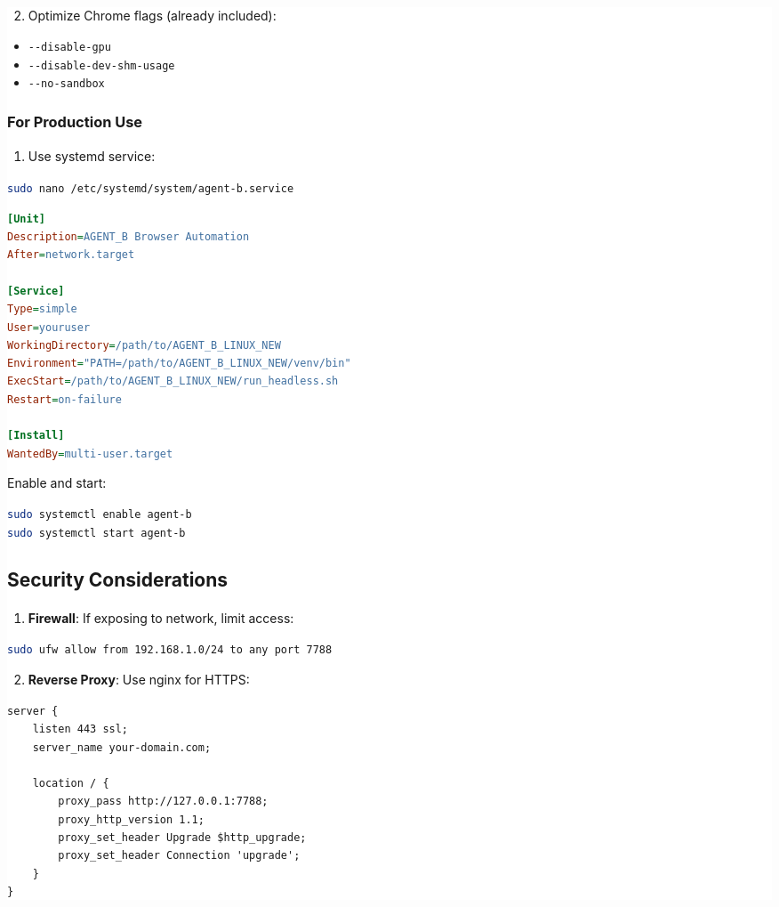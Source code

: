 2. Optimize Chrome flags (already included):
- `--disable-gpu`
- `--disable-dev-shm-usage`
- `--no-sandbox`

### For Production Use
1. Use systemd service:
```bash
sudo nano /etc/systemd/system/agent-b.service
```

```ini
[Unit]
Description=AGENT_B Browser Automation
After=network.target

[Service]
Type=simple
User=youruser
WorkingDirectory=/path/to/AGENT_B_LINUX_NEW
Environment="PATH=/path/to/AGENT_B_LINUX_NEW/venv/bin"
ExecStart=/path/to/AGENT_B_LINUX_NEW/run_headless.sh
Restart=on-failure

[Install]
WantedBy=multi-user.target
```

Enable and start:
```bash
sudo systemctl enable agent-b
sudo systemctl start agent-b
```

## Security Considerations

1. **Firewall**: If exposing to network, limit access:
```bash
sudo ufw allow from 192.168.1.0/24 to any port 7788
```

2. **Reverse Proxy**: Use nginx for HTTPS:
```nginx
server {
    listen 443 ssl;
    server_name your-domain.com;
    
    location / {
        proxy_pass http://127.0.0.1:7788;
        proxy_http_version 1.1;
        proxy_set_header Upgrade $http_upgrade;
        proxy_set_header Connection 'upgrade';
    }
}
```
